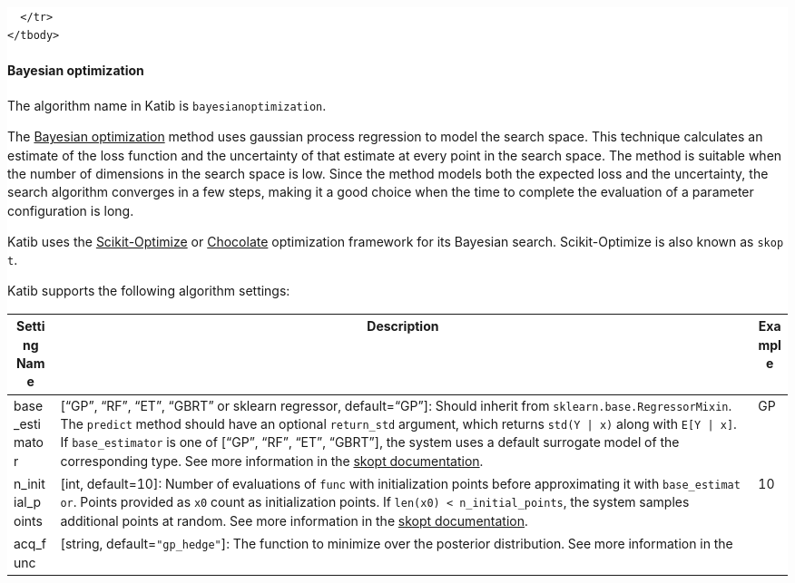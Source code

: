       </tr>
    </tbody>
  </table>
</div>

<a id="bayesian"></a>
#### Bayesian optimization

The algorithm name in Katib is `bayesianoptimization`.

The [Bayesian optimization](https://arxiv.org/pdf/1012.2599.pdf) method uses
gaussian process regression to model the search space. This technique calculates
an estimate of the loss function and the uncertainty of that estimate at every
point in the search space. The method is suitable when the number of 
dimensions in the search space is low. Since the method models both 
the expected loss and the uncertainty, the search algorithm converges in a few 
steps, making it a good choice when the time to 
complete the evaluation of a parameter configuration is long.

Katib uses the 
[Scikit-Optimize](https://github.com/scikit-optimize/scikit-optimize) or
[Chocolate](https://chocolate.readthedocs.io) optimization framework
for its Bayesian search. Scikit-Optimize is also known as `skopt`.

Katib supports the following algorithm settings:

<div class="table-responsive">
  <table class="table table-bordered">
    <thead class="thead-light">
      <tr>
        <th>Setting Name</th>
        <th>Description</th>
        <th>Example</th>
      </tr>
    </thead>
    <tbody>
      <tr>
        <td>base_estimator</td>
        <td>[“GP”, “RF”, “ET”, “GBRT” or sklearn regressor, default=“GP”]: 
          Should inherit from <code>sklearn.base.RegressorMixin</code>.
          The <code>predict</code> method should have an optional 
          <code>return_std</code> argument, which returns 
          <code>std(Y | x)</code> along with <code>E[Y | x]</code>. If 
          <code>base_estimator</code> is one of 
          [“GP”, “RF”, “ET”, “GBRT”], the system uses a default surrogate model
          of the corresponding type. See more information in the
          <a href="https://scikit-optimize.github.io/#skopt.Optimizer">skopt
          documentation</a>.</td>
        <td>GP</td>
      </tr>
      <tr>
        <td>n_initial_points</td>
        <td>[int, default=10]: Number of evaluations of <code>func</code> with 
          initialization points before approximating it with 
          <code>base_estimator</code>. Points provided as <code>x0</code> count
          as initialization points. 
          If <code>len(x0) &lt; n_initial_points</code>, the
          system samples additional points at random. See more information in the
          <a href="https://scikit-optimize.github.io/#skopt.Optimizer">skopt
          documentation</a>.</td>
        <td>10</td>
      </tr>
      <tr>
        <td>acq_func</td>
        <td>[string, default=<code>&quot;gp_hedge&quot;</code>]: The function to
          minimize over the posterior distribution. See more information in the